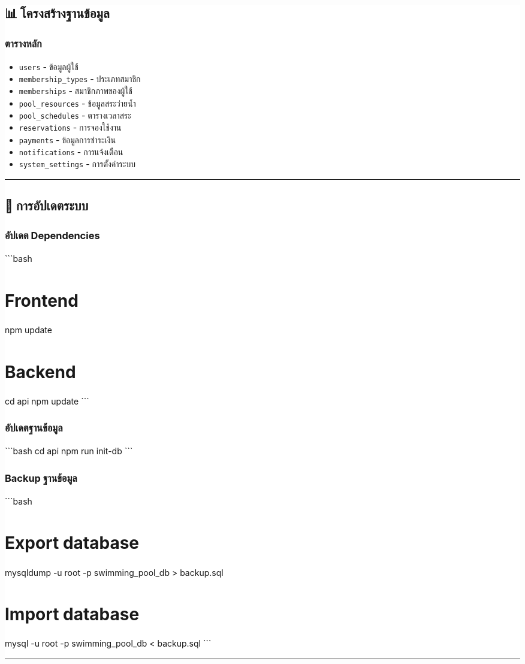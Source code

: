 
## 📊 โครงสร้างฐานข้อมูล

### ตารางหลัก
- `users` - ข้อมูลผู้ใช้
- `membership_types` - ประเภทสมาชิก
- `memberships` - สมาชิกภาพของผู้ใช้
- `pool_resources` - ข้อมูลสระว่ายน้ำ
- `pool_schedules` - ตารางเวลาสระ
- `reservations` - การจองใช้งาน
- `payments` - ข้อมูลการชำระเงิน
- `notifications` - การแจ้งเตือน
- `system_settings` - การตั้งค่าระบบ

---

## 🔄 การอัปเดตระบบ

### อัปเดต Dependencies
\`\`\`bash
# Frontend
npm update

# Backend
cd api
npm update
\`\`\`

### อัปเดตฐานข้อมูล
\`\`\`bash
cd api
npm run init-db
\`\`\`

### Backup ฐานข้อมูล
\`\`\`bash
# Export database
mysqldump -u root -p swimming_pool_db > backup.sql

# Import database
mysql -u root -p swimming_pool_db < backup.sql
\`\`\`

---
